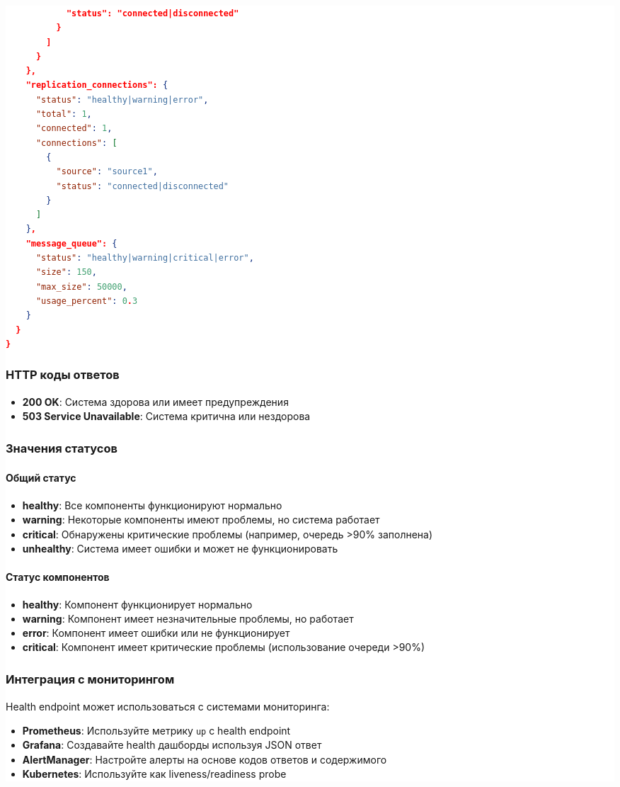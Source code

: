 ```json
            "status": "connected|disconnected"
          }
        ]
      }
    },
    "replication_connections": {
      "status": "healthy|warning|error",
      "total": 1,
      "connected": 1,
      "connections": [
        {
          "source": "source1",
          "status": "connected|disconnected"
        }
      ]
    },
    "message_queue": {
      "status": "healthy|warning|critical|error",
      "size": 150,
      "max_size": 50000,
      "usage_percent": 0.3
    }
  }
}
```

### HTTP коды ответов

- **200 OK**: Система здорова или имеет предупреждения
- **503 Service Unavailable**: Система критична или нездорова

### Значения статусов

#### Общий статус
- **healthy**: Все компоненты функционируют нормально
- **warning**: Некоторые компоненты имеют проблемы, но система работает
- **critical**: Обнаружены критические проблемы (например, очередь >90% заполнена)
- **unhealthy**: Система имеет ошибки и может не функционировать

#### Статус компонентов
- **healthy**: Компонент функционирует нормально
- **warning**: Компонент имеет незначительные проблемы, но работает
- **error**: Компонент имеет ошибки или не функционирует
- **critical**: Компонент имеет критические проблемы (использование очереди >90%)

### Интеграция с мониторингом

Health endpoint может использоваться с системами мониторинга:

- **Prometheus**: Используйте метрику `up` с health endpoint
- **Grafana**: Создавайте health дашборды используя JSON ответ
- **AlertManager**: Настройте алерты на основе кодов ответов и содержимого
- **Kubernetes**: Используйте как liveness/readiness probe
